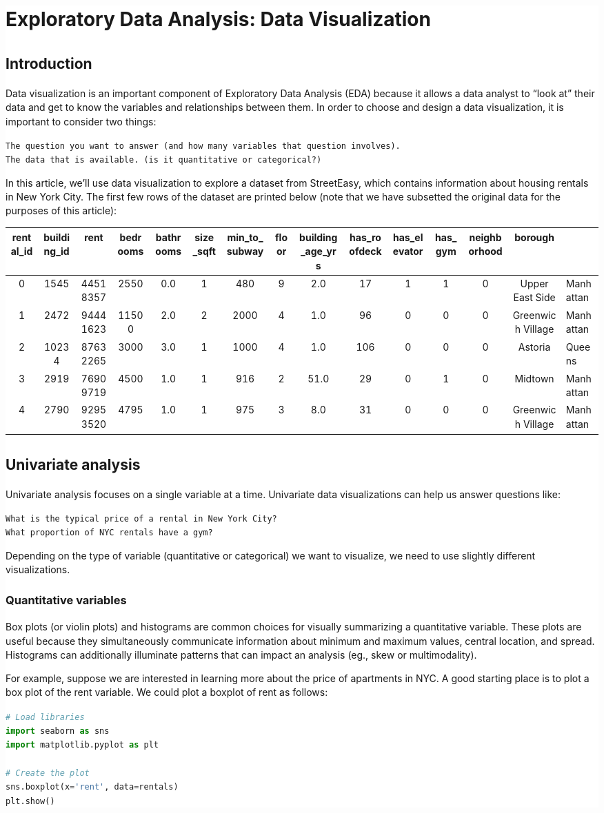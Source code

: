 # Exploratory Data Analysis: Data Visualization

## Introduction

Data visualization is an important component of Exploratory Data Analysis (EDA) because it allows a data analyst to “look at” their data and get to know the variables and relationships between them. In order to choose and design a data visualization, it is important to consider two things:

    The question you want to answer (and how many variables that question involves).
    The data that is available. (is it quantitative or categorical?)

In this article, we’ll use data visualization to explore a dataset from StreetEasy, which contains information about housing rentals in New York City. The first few rows of the dataset are printed below (note that we have subsetted the original data for the purposes of this article):

| rental_id | building_id |   rent   | bedrooms | bathrooms | size_sqft | min_to_subway | floor | building_age_yrs | has_roofdeck | has_elevator | has_gym | neighborhood |      borough      |           |
|:---------:|:-----------:|:--------:|:--------:|:---------:|:---------:|:-------------:|:-----:|:----------------:|:------------:|:------------:|:-------:|:------------:|:-----------------:|-----------|
| 0         | 1545        | 44518357 | 2550     | 0.0       | 1         | 480           | 9     | 2.0              | 17           | 1            | 1       | 0            | Upper East Side   | Manhattan |
| 1         | 2472        | 94441623 | 11500    | 2.0       | 2         | 2000          | 4     | 1.0              | 96           | 0            | 0       | 0            | Greenwich Village | Manhattan |
| 2         | 10234       | 87632265 | 3000     | 3.0       | 1         | 1000          | 4     | 1.0              | 106          | 0            | 0       | 0            | Astoria           | Queens    |
| 3         | 2919        | 76909719 | 4500     | 1.0       | 1         | 916           | 2     | 51.0             | 29           | 0            | 1       | 0            | Midtown           | Manhattan |
| 4         | 2790        | 92953520 | 4795     | 1.0       | 1         | 975           | 3     | 8.0              | 31           | 0            | 0       | 0            | Greenwich Village | Manhattan |

## Univariate analysis

Univariate analysis focuses on a single variable at a time. Univariate data visualizations can help us answer questions like:

    What is the typical price of a rental in New York City?
    What proportion of NYC rentals have a gym?

Depending on the type of variable (quantitative or categorical) we want to visualize, we need to use slightly different visualizations. 

### Quantitative variables

Box plots (or violin plots) and histograms are common choices for visually summarizing a quantitative variable. These plots are useful because they simultaneously communicate information about minimum and maximum values, central location, and spread. Histograms can additionally illuminate patterns that can impact an analysis (eg., skew or multimodality).

For example, suppose we are interested in learning more about the price of apartments in NYC. A good starting place is to plot a box plot of the rent variable. We could plot a boxplot of rent as follows:

```py
# Load libraries
import seaborn as sns
import matplotlib.pyplot as plt 

# Create the plot
sns.boxplot(x='rent', data=rentals)
plt.show()
```
